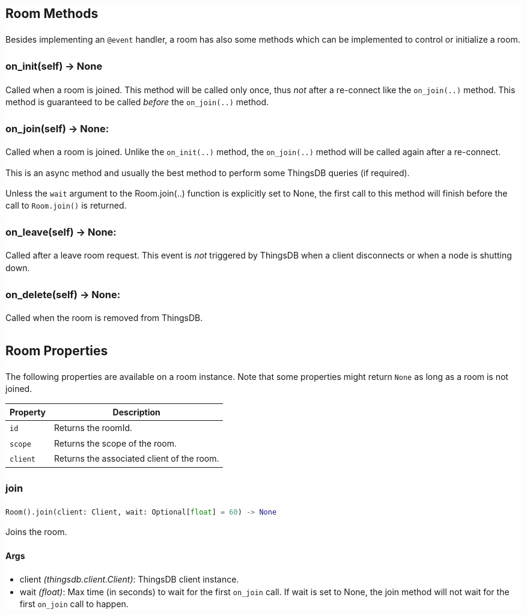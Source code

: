 
## Room Methods

Besides implementing an `@event` handler, a room has also some methods which can be implemented to control or initialize a room.

### on_init(self) -> None
Called when a room is joined. This method will be called only once,
thus *not* after a re-connect like the `on_join(..)` method. This
method is guaranteed to be called *before* the `on_join(..)` method.

### on_join(self) -> None:
Called when a room is joined. Unlike the `on_init(..)` method,
the `on_join(..)` method will be called again after a re-connect.

This is an async method and usually the best method to perform
some ThingsDB queries (if required).

Unless the `wait` argument to the Room.join(..) function is explicitly
set to None, the first call to this method will finish before the
call to `Room.join()` is returned.

### on_leave(self) -> None:
Called after a leave room request. This event is *not* triggered
by ThingsDB when a client disconnects or when a node is shutting down.

### on_delete(self) -> None:
Called when the room is removed from ThingsDB.

## Room Properties

The following properties are available on a room instance. Note that some properties
might return `None` as long as a room is not joined.

Property | Description
-------- | -----------
`id`     | Returns the roomId.
`scope`  | Returns the scope of the room.
`client` | Returns the associated client of the room.

### join

```python
Room().join(client: Client, wait: Optional[float] = 60) -> None
```

Joins the room.

#### Args
- client *(thingsdb.client.Client)*:
        ThingsDB client instance.
- wait *(float)*:
    Max time (in seconds) to wait for the first `on_join` call.
    If wait is set to None, the join method will not wait for
    the first `on_join` call to happen.
